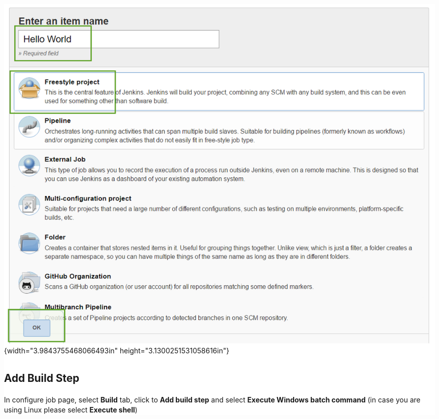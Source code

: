![](media/image327.png){width="3.9843755468066493in"
height="3.1300251531058616in"}

Add Build Step
--------------

In configure job page, select **Build** tab, click to **Add build step**
and select **Execute Windows batch command** (in case you are using
Linux please select **Execute shell**)
